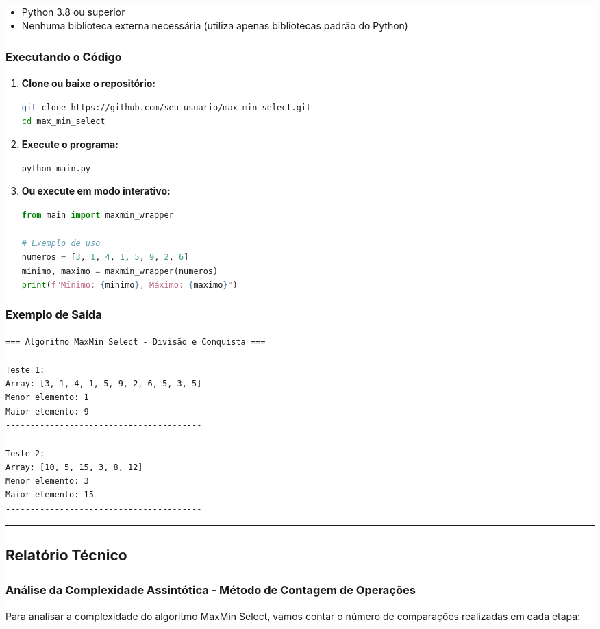 - Python 3.8 ou superior
- Nenhuma biblioteca externa necessária (utiliza apenas bibliotecas padrão do Python)

### Executando o Código

1. **Clone ou baixe o repositório:**
   ```bash
   git clone https://github.com/seu-usuario/max_min_select.git
   cd max_min_select
   ```

2. **Execute o programa:**
   ```bash
   python main.py
   ```

3. **Ou execute em modo interativo:**
   ```python
   from main import maxmin_wrapper
   
   # Exemplo de uso
   numeros = [3, 1, 4, 1, 5, 9, 2, 6]
   minimo, maximo = maxmin_wrapper(numeros)
   print(f"Mínimo: {minimo}, Máximo: {maximo}")
   ```

### Exemplo de Saída

```
=== Algoritmo MaxMin Select - Divisão e Conquista ===

Teste 1:
Array: [3, 1, 4, 1, 5, 9, 2, 6, 5, 3, 5]
Menor elemento: 1
Maior elemento: 9
----------------------------------------

Teste 2:
Array: [10, 5, 15, 3, 8, 12]
Menor elemento: 3
Maior elemento: 15
----------------------------------------
```

---

## Relatório Técnico

### Análise da Complexidade Assintótica - Método de Contagem de Operações

Para analisar a complexidade do algoritmo MaxMin Select, vamos contar o número de comparações realizadas em cada etapa:
